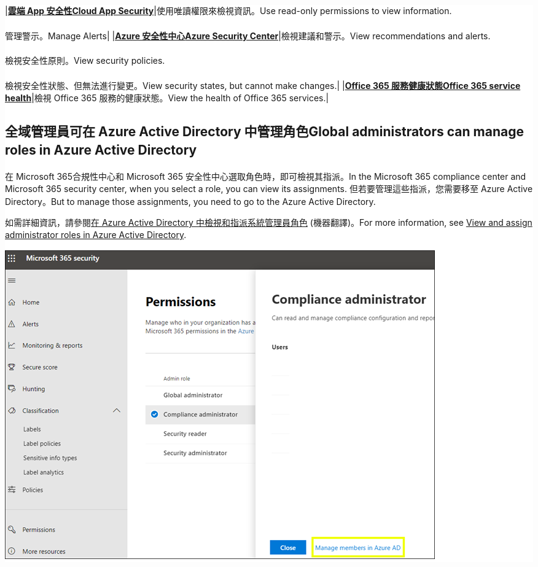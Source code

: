 |[<span data-ttu-id="88fcb-260">**雲端 App 安全性**</span><span class="sxs-lookup"><span data-stu-id="88fcb-260">**Cloud App Security**</span></span>](https://docs.microsoft.com/cloud-app-security/manage-admins)|<span data-ttu-id="88fcb-261">使用唯讀權限來檢視資訊。</span><span class="sxs-lookup"><span data-stu-id="88fcb-261">Use read-only permissions to view information.</span></span> <br/><br/> <span data-ttu-id="88fcb-262">管理警示。</span><span class="sxs-lookup"><span data-stu-id="88fcb-262">Manage Alerts</span></span>|
|[<span data-ttu-id="88fcb-263">**Azure 安全性中心**</span><span class="sxs-lookup"><span data-stu-id="88fcb-263">**Azure Security Center**</span></span>](https://docs.microsoft.com/azure/role-based-access-control/built-in-roles)|<span data-ttu-id="88fcb-264">檢視建議和警示。</span><span class="sxs-lookup"><span data-stu-id="88fcb-264">View recommendations and alerts.</span></span> <br/><br/> <span data-ttu-id="88fcb-265">檢視安全性原則。</span><span class="sxs-lookup"><span data-stu-id="88fcb-265">View security policies.</span></span> <br/><br/> <span data-ttu-id="88fcb-266">檢視安全性狀態、但無法進行變更。</span><span class="sxs-lookup"><span data-stu-id="88fcb-266">View security states, but cannot make changes.</span></span>|
|[<span data-ttu-id="88fcb-267">**Office 365 服務健康狀態**</span><span class="sxs-lookup"><span data-stu-id="88fcb-267">**Office 365 service health**</span></span>](https://docs.microsoft.com/office365/enterprise/view-service-health)|<span data-ttu-id="88fcb-268">檢視 Office 365 服務的健康狀態。</span><span class="sxs-lookup"><span data-stu-id="88fcb-268">View the health of Office 365 services.</span></span>|

## <a name="global-administrators-can-manage-roles-in-azure-active-directory"></a><span data-ttu-id="88fcb-269">全域管理員可在 Azure Active Directory 中管理角色</span><span class="sxs-lookup"><span data-stu-id="88fcb-269">Global administrators can manage roles in Azure Active Directory</span></span>

<span data-ttu-id="88fcb-270">在 Microsoft 365合規性中心和 Microsoft 365 安全性中心選取角色時，即可檢視其指派。</span><span class="sxs-lookup"><span data-stu-id="88fcb-270">In the Microsoft 365 compliance center and Microsoft 365 security center, when you select a role, you can view its assignments.</span></span> <span data-ttu-id="88fcb-271">但若要管理這些指派，您需要移至 Azure Active Directory。</span><span class="sxs-lookup"><span data-stu-id="88fcb-271">But to manage those assignments, you need to go to the Azure Active Directory.</span></span>

<span data-ttu-id="88fcb-272">如需詳細資訊，請參閱[在 Azure Active Directory 中檢視和指派系統管理員角色](https://docs.microsoft.com/azure/active-directory/users-groups-roles/directory-manage-roles-portal) (機器翻譯)。</span><span class="sxs-lookup"><span data-stu-id="88fcb-272">For more information, see [View and assign administrator roles in Azure Active Directory](https://docs.microsoft.com/azure/active-directory/users-groups-roles/directory-manage-roles-portal).</span></span>

![在 Azure Active Directory 中管理權限的連結](media/permissions-manage-in-azure-ad-link.png)
